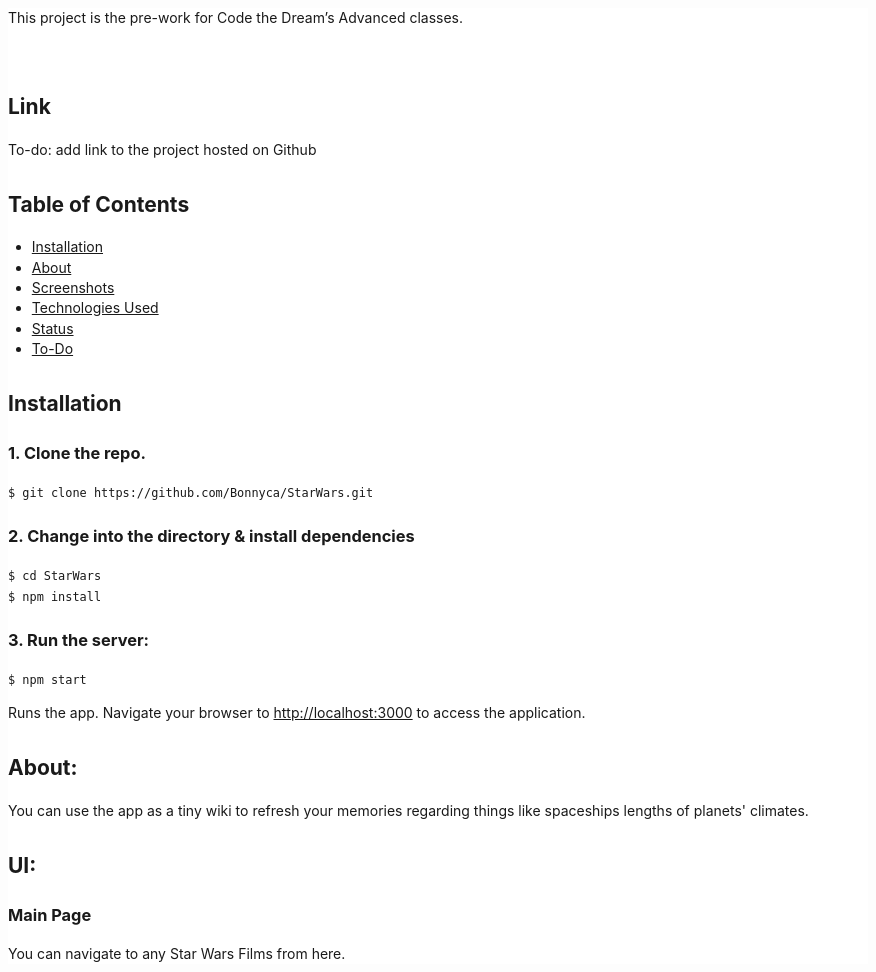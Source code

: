 This project is the pre-work for Code the Dream’s Advanced classes. 
</span>

<br>

## Link
To-do: add link to the project hosted on Github

## Table of Contents
- [Installation](#installation)
- [About](#about)
- [Screenshots](#UI)
- [Technologies Used](#technologies)
- [Status](#status)
- [To-Do](#todo)


## Installation
### 1. Clone the repo.
```console
$ git clone https://github.com/Bonnyca/StarWars.git
```
### 2. Change into the directory & install dependencies
```console
$ cd StarWars
$ npm install
```
### 3. Run the server:
```console
$ npm start
```

Runs the app. Navigate your browser to [http://localhost:3000](http://localhost:3000) to access the application.

## About:
You can use the app as a tiny wiki to refresh your memories regarding things like spaceships lengths of planets' climates.


## UI:
### Main Page
<p>You can navigate to any Star Wars Films from here. </p>